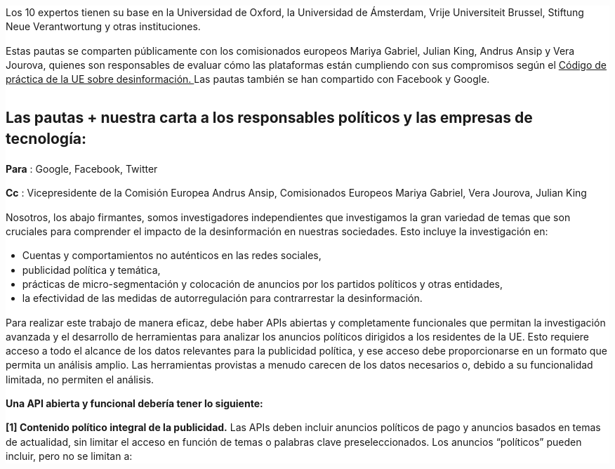 

<p> Los 10 expertos 
tienen su base en la Universidad de Oxford, la Universidad de Ámsterdam,
 Vrije Universiteit Brussel, Stiftung Neue Verantwortung y otras 
instituciones. </p>



<p>Estas pautas se comparten públicamente con los comisionados europeos Mariya Gabriel, Julian King, Andrus Ansip y Vera Jourova, quienes son responsables de evaluar cómo las plataformas están cumpliendo con sus compromisos según el <a data-external="true" href="https://ec.europa.eu/digital-single-market/en/news/code-practice-disinformation">Código de práctica de la UE sobre desinformación. </a>Las pautas también se han compartido con Facebook y Google. </p>



<h2><strong>Las pautas + nuestra carta a los responsables políticos y las empresas de tecnología:</strong> </h2>



<p> <strong>Para</strong> : Google, Facebook, Twitter </p>



<p><strong>Cc</strong> : Vicepresidente de la Comisión Europea Andrus Ansip, Comisionados Europeos Mariya Gabriel, Vera Jourova, Julian King </p>



<p>
 Nosotros, los abajo firmantes, somos investigadores independientes que 
investigamos la gran variedad de temas que son cruciales para comprender
 el impacto de la desinformación en nuestras sociedades. Esto incluye la
 investigación en: </p>



<ul><li> Cuentas y comportamientos no auténticos en las redes sociales, </li><li> publicidad política y temática, </li><li> prácticas de micro-segmentación y colocación de anuncios por los partidos políticos y otras entidades, </li><li> la efectividad de las medidas de autorregulación para contrarrestar la desinformación. </li></ul>



<p> Para realizar este trabajo de manera eficaz, debe haber APIs abiertas y completamente funcionales que permitan la investigación avanzada y el desarrollo de herramientas para analizar los anuncios políticos dirigidos a los residentes de la UE. Esto requiere acceso a todo el alcance de los datos relevantes para la publicidad política, y ese acceso debe proporcionarse en un formato que permita un análisis amplio. Las herramientas provistas a menudo carecen de los datos necesarios o, debido a su funcionalidad limitada, no permiten el análisis. </p>



<p><strong>Una API abierta y funcional debería tener lo siguiente:</strong> </p>



<p> <strong>[1] Contenido político integral de la publicidad.</strong> Las APIs deben incluir anuncios políticos de pago y anuncios basados en temas de actualidad, sin limitar el acceso en función de temas o palabras clave preseleccionados. Los anuncios &#8220;políticos&#8221; pueden incluir, pero no se limitan a: </p>


